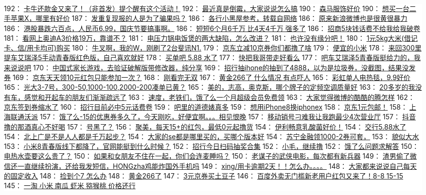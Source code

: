 192： [卡牛还款金又来了！（非首发）提个醒有这个活动！](http://www.zuanke8.com/thread-5318342-1-1.html)
192： [最近真是倒霉，大家说说怎么搞](http://www.zuanke8.com/thread-5318464-1-1.html)
190： [森马服饰好价](http://www.zuanke8.com/thread-5318085-1-1.html)
190： [想买一台二手苹果X，哪里有好价](http://www.zuanke8.com/thread-5318696-1-1.html)
187： [发重复现报的人是为了骗果吗？](http://www.zuanke8.com/thread-5318766-1-1.html)
186： [各行小黑屋参考，转载自网络](http://www.zuanke8.com/thread-5318510-1-1.html)
186： [原来新浪微博也是很黄很暴力](http://www.zuanke8.com/thread-5318317-1-1.html)
186： [港股暴跌六百点，人民币6.99，国庆节要搞事啊。](http://www.zuanke8.com/thread-5318043-1-1.html)
186： [短短6个月6千万 比4天4千万 强多了](http://www.zuanke8.com/thread-5318126-1-1.html)
186： [招商5块钱话费不给我给我破卷](http://www.zuanke8.com/thread-5318692-1-1.html)
181： [看网上奥迪A3价格19万，靠谱不？](http://www.zuanke8.com/thread-5317018-1-1.html)
181： [电压力锅电饭煲的两大缺陷，怎么改进？](http://www.zuanke8.com/thread-5318370-1-1.html)
181： [也许没有缘分吧！](http://www.zuanke8.com/thread-5318706-1-1.html)
180： [1元5kg大米(借记卡、信/用卡均可)购买](http://www.zuanke8.com/thread-5316931-1-1.html)
180： [牛叉啊，我的W，刚刷了2台斐讯N1.](http://www.zuanke8.com/thread-5318579-1-1.html)
179： [京东立减10京券你们都撸了啥](http://www.zuanke8.com/thread-5318016-1-1.html)
179： [便宜的小米](http://www.zuanke8.com/thread-5318252-1-1.html)
178： [来回300里提车艾瑞泽5手动青春版红色版，自己喜欢就好](http://www.zuanke8.com/thread-5318320-1-1.html)
178： [买单吧 5.88 水了](http://www.zuanke8.com/thread-5318707-1-1.html)
177： [快把我哥带走好看么](http://www.zuanke8.com/thread-5318289-1-1.html)
177： [吧车艾瑞泽5青春版挺给力的，我来说说吧](http://www.zuanke8.com/thread-5318338-1-1.html)
170： [中国式家长游戏，去验证破解版带修改器，纯分享](http://www.zuanke8.com/thread-5318784-1-1.html)
169： [招行抽ihone的抽到了4888，以为是垃圾券，没截图，结果没发券](http://www.zuanke8.com/thread-5316915-1-1.html)
169： [京东天天领10元红包只能参加一次？](http://www.zuanke8.com/thread-5318635-1-1.html)
168： [刚看完无双](http://www.zuanke8.com/thread-5318471-1-1.html)
167： [黄金266了 什么情况 有点吓人](http://www.zuanke8.com/thread-5318477-1-1.html)
165： [彩虹单人电热毯，9.9好价](http://www.zuanke8.com/thread-5318295-1-1.html)
165： [光大3-7号，300-50,1000-100,2000-200凑单已黄？](http://www.zuanke8.com/thread-5318602-1-1.html)
165： [美的，志高，奥克斯，哪个牌子的定频空调质量好](http://www.zuanke8.com/thread-5318756-1-1.html)
163： [20多岁的我没有车，感觉和开起车的朋友们渐渐疏远了](http://www.zuanke8.com/thread-5317829-1-1.html)
163： [速度，老铁们，饿了么一个月超级会员免费领](http://www.zuanke8.com/thread-5318545-1-1.html)
163： [大家觉得微博的酷酷的腾怎样](http://www.zuanke8.com/thread-5318768-1-1.html)
162： [京东签到券缩水了](http://www.zuanke8.com/thread-5317048-1-1.html)
160： [招行目前必中5元话费卷](http://www.zuanke8.com/thread-5318092-1-1.html)
159： [吧里的道德婊真多](http://www.zuanke8.com/thread-5318251-1-1.html)
159： [想用iPhone8换iphonex](http://www.zuanke8.com/thread-5318606-1-1.html)
158： [京东1元包邮！](http://www.zuanke8.com/thread-5317825-1-1.html)
158： [上海联通沃派](http://www.zuanke8.com/thread-5318750-1-1.html)
157： [饿了么-15的优惠券多久了，今天刚吃，好便宜啊。。。相见恨晚](http://www.zuanke8.com/thread-5318285-1-1.html)
157： [移动销号刁难我让我跑最少4次营业厅](http://www.zuanke8.com/thread-5318137-1-1.html)
157： [抖音撸的那酒真心不好喝](http://www.zuanke8.com/thread-5318260-1-1.html)
157： [号黑了？](http://www.zuanke8.com/thread-5318701-1-1.html)
156： [聚美，每天15+的红包，最低0元起撸货](http://www.zuanke8.com/thread-5317726-1-1.html)
154： [伊利畅意乳酸菌好价！](http://www.zuanke8.com/thread-5317796-1-1.html)
154： [交行5.88水了](http://www.zuanke8.com/thread-5318734-1-1.html)
154： [北上广是不是人人都是千万起步？](http://www.zuanke8.com/thread-5317980-1-1.html)
154： [大家的se都是哪里买的，买哪个版本好](http://www.zuanke8.com/thread-5318651-1-1.html)
154： [苏宁金融领1000-2券可套，](http://www.zuanke8.com/thread-5318773-1-1.html)
153： [貌似大水](http://www.zuanke8.com/thread-5318169-1-1.html)
153： [小米8青春版线下都降了，官网能挺到什么时候？](http://www.zuanke8.com/thread-5318661-1-1.html)
152： [招行今日扫码抽奖合集](http://www.zuanke8.com/thread-5318785-1-1.html)
152： [小毛，继续撸](http://www.zuanke8.com/thread-5318529-1-1.html)
152： [饿了么问题求解答](http://www.zuanke8.com/thread-5318772-1-1.html)
150： [电热水壶要这么贵了？](http://www.zuanke8.com/thread-5318311-1-1.html)
150： [如果和女朋友不住在一起，你们会连麦睡吗？](http://www.zuanke8.com/thread-5316918-1-1.html)
150： [老谋子的武侠电影，每次都有新兵器](http://www.zuanke8.com/thread-5318445-1-1.html)
149： [渣男偷了微信还一直继续扮演，还给我发短信，HONGzha鸡能炸国外手机吗](http://www.zuanke8.com/thread-5317529-1-1.html)
149： [xing/用卡逾期2天！！怎么办。。。。](http://www.zuanke8.com/thread-5318277-1-1.html)
148： [大家都来说说自己每天的固定收入](http://www.zuanke8.com/thread-5317877-1-1.html)
148： [捡到个7  怎么办](http://www.zuanke8.com/thread-5317601-1-1.html)
148： [黄金266了](http://www.zuanke8.com/thread-5318468-1-1.html)
147： [3元京券买土豆子](http://www.zuanke8.com/thread-5318553-1-1.html)
146： [百度外卖无门槛新老用户红包又来了！8-8 15-15](http://www.zuanke8.com/thread-5317805-1-1.html)
145： [一淘 小米 南瓜 虾米 猕猴桃 价格还行](http://www.zuanke8.com/thread-5318388-1-1.html)
